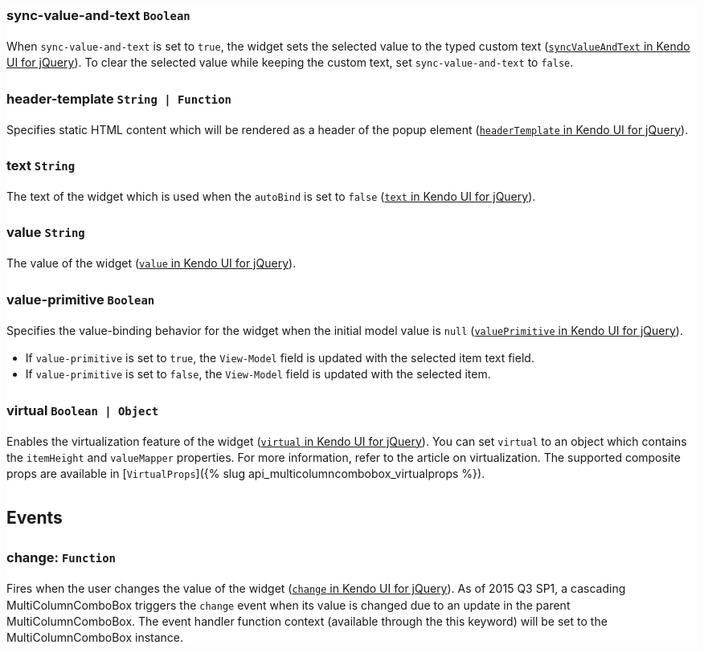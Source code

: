 ### sync-value-and-text `Boolean`

When `sync-value-and-text` is set to `true`, the widget sets the selected value to the typed custom text ([`syncValueAndText` in Kendo UI for jQuery](https://docs.telerik.com/kendo-ui/api/javascript/ui/multicolumncombobox/configuration/syncvalueandtext)). To clear the selected value while keeping the custom text, set `sync-value-and-text` to `false`.

### header-template `String | Function`

Specifies static HTML content which will be rendered as a header of the popup element ([`headerTemplate` in Kendo UI for jQuery](https://docs.telerik.com/kendo-ui/api/javascript/ui/multicolumncombobox/configuration/headertemplate)).

### text `String`

The text of the widget which is used when the `autoBind` is set to `false` ([`text` in Kendo UI for jQuery](https://docs.telerik.com/kendo-ui/api/javascript/ui/multicolumncombobox/configuration/text)).

### value `String`

The value of the widget ([`value` in Kendo UI for jQuery](https://docs.telerik.com/kendo-ui/api/javascript/ui/multicolumncombobox/configuration/value)).

### value-primitive `Boolean`

Specifies the value-binding behavior for the widget when the initial model value is `null` ([`valuePrimitive` in Kendo UI for jQuery](https://docs.telerik.com/kendo-ui/api/javascript/ui/multicolumncombobox/configuration/valueprimitive)).

* If `value-primitive` is set to `true`, the `View-Model` field is updated with the selected item text field.
* If `value-primitive` is set to `false`, the `View-Model` field is updated with the selected item.

### virtual `Boolean | Object`

Enables the virtualization feature of the widget ([`virtual` in Kendo UI for jQuery](https://docs.telerik.com/kendo-ui/api/javascript/ui/multicolumncombobox/configuration/virtual)). You can set `virtual` to an object which contains the `itemHeight` and `valueMapper` properties. For more information, refer to the article on virtualization. The supported composite props are available in [`VirtualProps`]({% slug api_multicolumncombobox_virtualprops %}).

## Events

### change: `Function`

Fires when the user changes the value of the widget ([`change` in Kendo UI for jQuery](https://docs.telerik.com/kendo-ui/api/javascript/ui/multicolumncombobox/events/change)). As of 2015 Q3 SP1, a cascading MultiColumnComboBox triggers the `change` event when its value is changed due to an update in the parent MultiColumnComboBox. The event handler function context (available through the this keyword) will be set to the MultiColumnComboBox instance.
